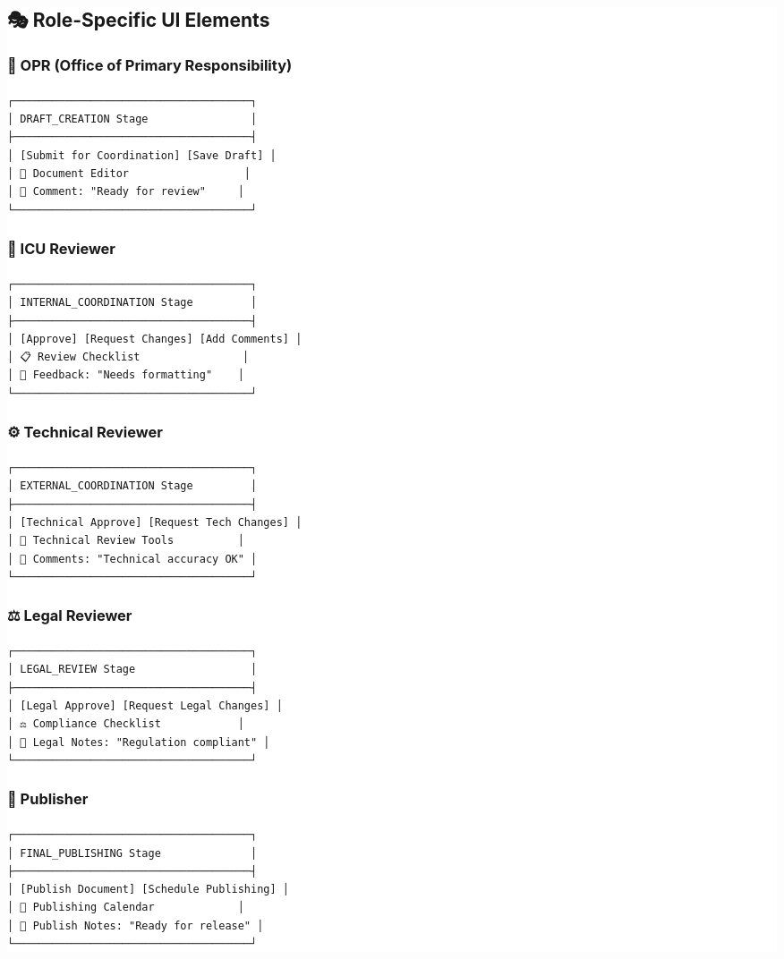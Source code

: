 ## 🎭 Role-Specific UI Elements

### 📝 OPR (Office of Primary Responsibility)
```
┌─────────────────────────────────────┐
│ DRAFT_CREATION Stage                │
├─────────────────────────────────────┤
│ [Submit for Coordination] [Save Draft] │
│ 📝 Document Editor                  │
│ 💬 Comment: "Ready for review"     │
└─────────────────────────────────────┘
```

### 🔄 ICU Reviewer
```
┌─────────────────────────────────────┐
│ INTERNAL_COORDINATION Stage         │
├─────────────────────────────────────┤
│ [Approve] [Request Changes] [Add Comments] │
│ 📋 Review Checklist                │
│ 💬 Feedback: "Needs formatting"    │
└─────────────────────────────────────┘
```

### ⚙️ Technical Reviewer  
```
┌─────────────────────────────────────┐
│ EXTERNAL_COORDINATION Stage         │
├─────────────────────────────────────┤
│ [Technical Approve] [Request Tech Changes] │
│ 🔧 Technical Review Tools          │
│ 💬 Comments: "Technical accuracy OK" │
└─────────────────────────────────────┘
```

### ⚖️ Legal Reviewer
```
┌─────────────────────────────────────┐
│ LEGAL_REVIEW Stage                  │
├─────────────────────────────────────┤
│ [Legal Approve] [Request Legal Changes] │
│ ⚖️ Compliance Checklist            │
│ 💬 Legal Notes: "Regulation compliant" │
└─────────────────────────────────────┘
```

### 📰 Publisher
```
┌─────────────────────────────────────┐
│ FINAL_PUBLISHING Stage              │
├─────────────────────────────────────┤
│ [Publish Document] [Schedule Publishing] │
│ 📅 Publishing Calendar             │
│ 💬 Publish Notes: "Ready for release" │
└─────────────────────────────────────┘
```
